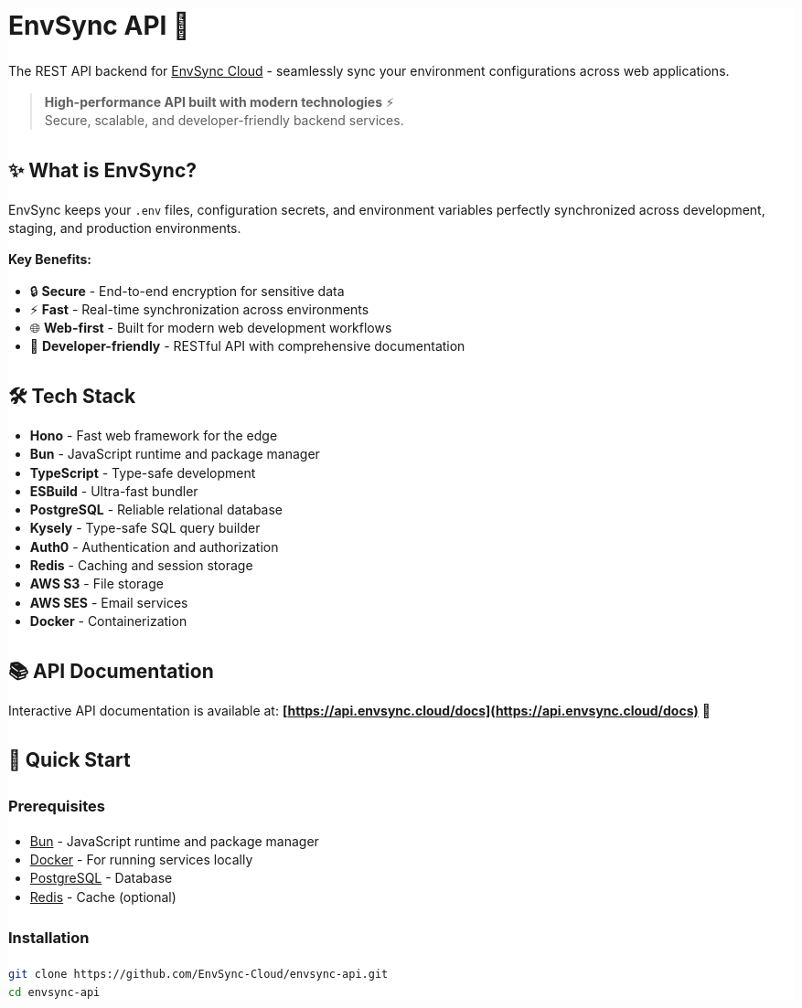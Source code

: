 # EnvSync API 🚀

The REST API backend for [EnvSync Cloud](https://envsync.cloud) - seamlessly sync your environment configurations across web applications.

> **High-performance API built with modern technologies** ⚡  
> Secure, scalable, and developer-friendly backend services.

## ✨ What is EnvSync?

EnvSync keeps your `.env` files, configuration secrets, and environment variables perfectly synchronized across development, staging, and production environments.

**Key Benefits:**
- 🔒 **Secure** - End-to-end encryption for sensitive data
- ⚡ **Fast** - Real-time synchronization across environments  
- 🌐 **Web-first** - Built for modern web development workflows
- 🔧 **Developer-friendly** - RESTful API with comprehensive documentation

## 🛠️ Tech Stack

- **Hono** - Fast web framework for the edge
- **Bun** - JavaScript runtime and package manager
- **TypeScript** - Type-safe development
- **ESBuild** - Ultra-fast bundler
- **PostgreSQL** - Reliable relational database
- **Kysely** - Type-safe SQL query builder
- **Auth0** - Authentication and authorization
- **Redis** - Caching and session storage
- **AWS S3** - File storage
- **AWS SES** - Email services
- **Docker** - Containerization

## 📚 API Documentation

Interactive API documentation is available at: **[https://api.envsync.cloud/docs](https://api.envsync.cloud/docs)** 📖

## 🚀 Quick Start

### Prerequisites
- [Bun](https://bun.sh/) - JavaScript runtime and package manager
- [Docker](https://docker.com/) - For running services locally
- [PostgreSQL](https://postgresql.org/) - Database
- [Redis](https://redis.io/) - Cache (optional)

### Installation

```bash
git clone https://github.com/EnvSync-Cloud/envsync-api.git
cd envsync-api
```
